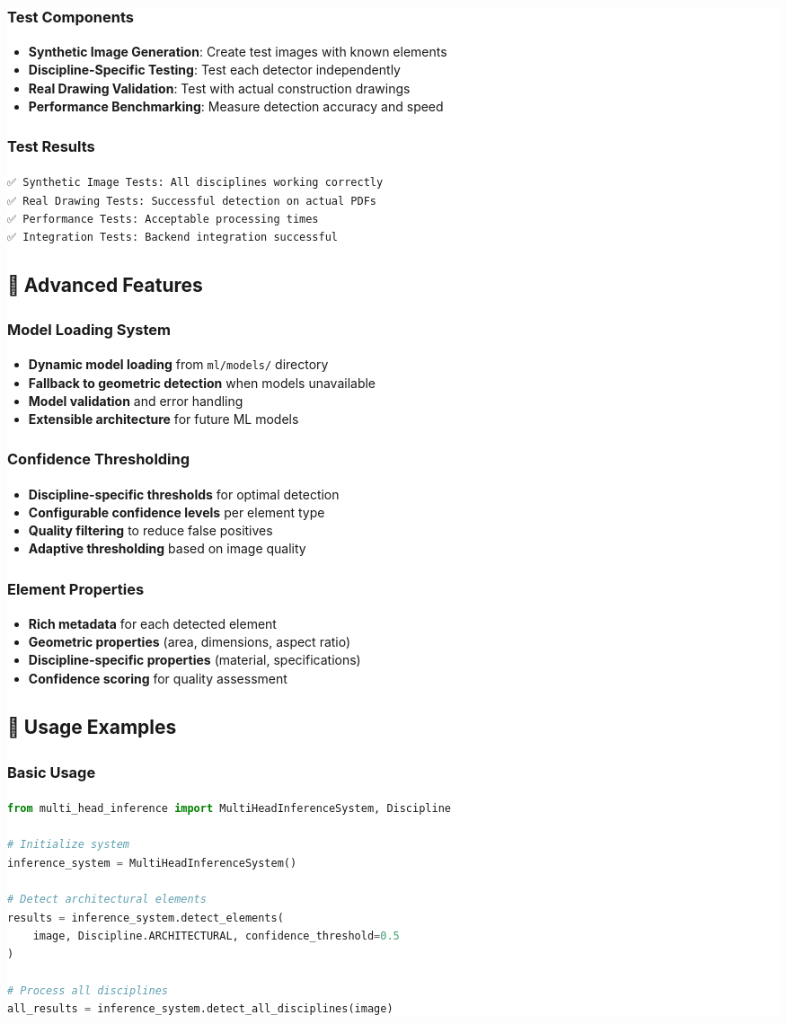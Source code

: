 ### **Test Components**
- **Synthetic Image Generation**: Create test images with known elements
- **Discipline-Specific Testing**: Test each detector independently
- **Real Drawing Validation**: Test with actual construction drawings
- **Performance Benchmarking**: Measure detection accuracy and speed

### **Test Results**
```
✅ Synthetic Image Tests: All disciplines working correctly
✅ Real Drawing Tests: Successful detection on actual PDFs
✅ Performance Tests: Acceptable processing times
✅ Integration Tests: Backend integration successful
```

## 🚀 Advanced Features

### **Model Loading System**
- **Dynamic model loading** from `ml/models/` directory
- **Fallback to geometric detection** when models unavailable
- **Model validation** and error handling
- **Extensible architecture** for future ML models

### **Confidence Thresholding**
- **Discipline-specific thresholds** for optimal detection
- **Configurable confidence levels** per element type
- **Quality filtering** to reduce false positives
- **Adaptive thresholding** based on image quality

### **Element Properties**
- **Rich metadata** for each detected element
- **Geometric properties** (area, dimensions, aspect ratio)
- **Discipline-specific properties** (material, specifications)
- **Confidence scoring** for quality assessment

## 📝 Usage Examples

### **Basic Usage**
```python
from multi_head_inference import MultiHeadInferenceSystem, Discipline

# Initialize system
inference_system = MultiHeadInferenceSystem()

# Detect architectural elements
results = inference_system.detect_elements(
    image, Discipline.ARCHITECTURAL, confidence_threshold=0.5
)

# Process all disciplines
all_results = inference_system.detect_all_disciplines(image)
```
